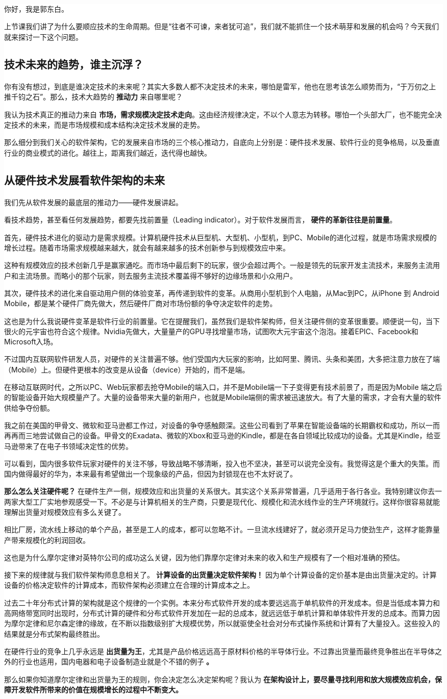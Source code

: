 你好，我是郭东白。

上节课我们讲了为什么要顺应技术的生命周期。但是“往者不可谏，来者犹可追”，我们就不能抓住一个技术萌芽和发展的机会吗？今天我们就来探讨一下这个问题。

## 技术未来的趋势，谁主沉浮？

你有没有想过，到底是谁决定技术的未来呢？其实大多数人都不决定技术的未来，哪怕是雷军，他也在思考该怎么顺势而为，“于万仞之上推千钧之石”。那么，技术大趋势的 **推动力** 来自哪里呢？

我认为技术真正的推动力来自 **市场，需求规模决定技术走向**。这由经济规律决定，不以个人意志为转移。哪怕一个头部大厂，也不能完全决定技术的未来，而是市场规模和成本结构决定技术发展的走势。

那么细分到我们关心的软件架构，它的发展来自市场的三个核心推动力，自底向上分别是：硬件技术发展、软件行业的竞争格局，以及垂直行业的商业模式的进化。越往上，距离我们越近，迭代得也越快。

## 从硬件技术发展看软件架构的未来

我们先从软件发展的最底层的推动力——硬件发展讲起。

看技术趋势，甚至看任何发展趋势，都要先找前置量（Leading indicator）。对于软件发展而言， **硬件的革新往往是前置量**。

首先，硬件技术进化的驱动力是需求规模。计算机硬件技术从巨型机、大型机、小型机，到PC、Mobile的进化过程，就是市场需求规模的增长过程。随着市场需求规模越来越大，就会有越来越多的技术创新参与到规模效应中来。

这种有规模效应的技术创新几乎是赢家通吃。而市场中最后剩下的玩家，很少会超过两个。一般是领先的玩家开发主流技术，来服务主流用户和主流场景。而略小的那个玩家，则去服务主流技术覆盖得不够好的边缘场景和小众用户。

其次，硬件技术的进化来自驱动用户侧的体验变革，再传递到软件的变革。从商用小型机到个人电脑，从Mac到PC，从iPhone 到 Android Mobile，都是某个硬件厂商先做大，然后硬件厂商对市场份额的争夺决定软件的走势。

这也是为什么我说硬件变革是软件行业的前置量。它在提醒我们，虽然我们是软件架构师，但关注硬件侧的变革很重要。顺便说一句，当下很火的元宇宙也符合这个规律。Nvidia先做大，大量量产的GPU寻找增量市场，试图吹大元宇宙这个泡泡。接着EPIC、Facebook和Microsoft入场。

不过国内互联网软件研发人员，对硬件的关注普遍不够。他们受国内大玩家的影响，比如阿里、腾讯、头条和美团，大多把注意力放在了端（Mobile）上。但硬件更根本的改变是从设备（device）开始的，而不是端。

在移动互联网时代，之所以PC、Web玩家都去抢夺Mobile的端入口，并不是Mobile端一下子变得更有技术前景了，而是因为Mobile 端之后的智能设备开始大规模量产了。大量的设备带来大量的新用户，也就是Mobile端侧的需求被迅速放大。有了大量的需求，才会有大量的软件供给争夺份额。

我之前在美国的甲骨文、微软和亚马逊都工作过，对设备的争夺感触颇深。这些公司看到了苹果在智能设备端的长期霸权和成功，所以一而再再而三地尝试做自己的设备。甲骨文的Exadata、微软的Xbox和亚马逊的Kindle，都是在各自领域比较成功的设备。尤其是Kindle，给亚马逊带来了在电子书领域决定性的优势。

可以看到，国内很多软件玩家对硬件的关注不够，导致战略不够清晰，投入也不坚决，甚至可以说完全没有。我觉得这是个重大的失策。而国内做得最好的华为，本来最有希望做出一个现象级的产品，但因为封锁现在也不太好说了。

**那么怎么关注硬件呢？** 在硬件生产一侧，规模效应和出货量的关系很大。其实这个关系非常普遍，几乎适用于各行各业。我特别建议你去一两家大型工厂实地参观感受一下。不必是与计算机相关的生产商，只要是现代化、规模化和流水线作业的生产环境就行。这样你很容易就能理解出货量对规模效应有多么关键了。

相比厂房，流水线上移动的单个产品，甚至是工人的成本，都可以忽略不计。一旦流水线建好了，就必须开足马力使劲生产，这样才能靠量产带来规模化的利润回收。

这也是为什么摩尔定律对英特尔公司的成功这么关键，因为他们靠摩尔定律对未来的收入和生产规模有了一个相对准确的预估。

接下来的规律就与我们软件架构师息息相关了。 **计算设备的出货量决定软件架构！** 因为单个计算设备的定价基本是由出货量决定的。计算设备的价格决定软件的计算成本，而软件架构必须建立在合理的计算成本之上。

过去二十年分布式计算的架构就是这个规律的一个实例。本来分布式软件开发的成本要远远高于单机软件的开发成本。但是当低成本算力和高网络带宽同时出现时，分布式计算的硬件和分布式软件开发加在一起的总成本，就远远低于单机计算和单体软件开发的总成本。而算力因为摩尔定律和尼尔森定律的缘故，在不断以指数级别扩大规模优势，所以就驱使全社会对分布式操作系统和计算有了大量投入。这些投入的结果就是分布式架构最终胜出。

在硬件行业的竞争上几乎永远是 **出货量为王**，尤其是产品价格远远高于原材料价格的半导体行业。不过靠出货量而最终竞争胜出在半导体之外的行业也适用，国内电器和电子设备制造业就是个不错的例子 **。**

那么如果你知道摩尔定律和出货量为王的规则，你会决定怎么决定架构呢？我认为 **在架构设计上，要尽量寻找利用和放大规模效应机会，保障开发软件所带来的价值在规模增长的过程中不断变大。**
